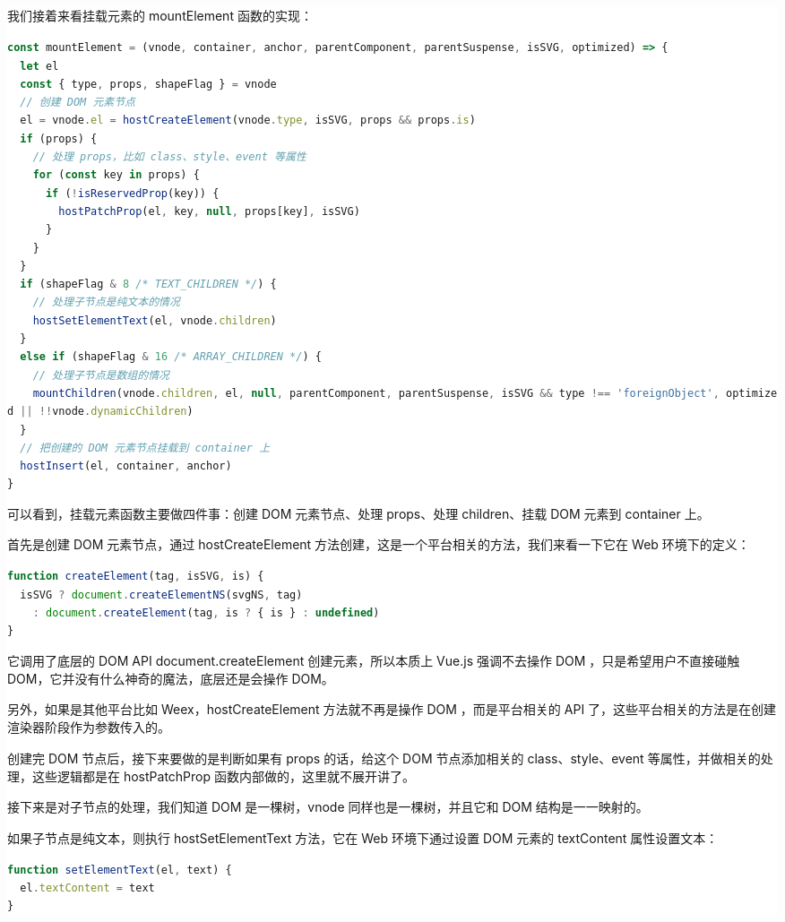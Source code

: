 我们接着来看挂载元素的 mountElement 函数的实现：

```js
const mountElement = (vnode, container, anchor, parentComponent, parentSuspense, isSVG, optimized) => {
  let el
  const { type, props, shapeFlag } = vnode
  // 创建 DOM 元素节点
  el = vnode.el = hostCreateElement(vnode.type, isSVG, props && props.is)
  if (props) {
    // 处理 props，比如 class、style、event 等属性
    for (const key in props) {
      if (!isReservedProp(key)) {
        hostPatchProp(el, key, null, props[key], isSVG)
      }
    }
  }
  if (shapeFlag & 8 /* TEXT_CHILDREN */) {
    // 处理子节点是纯文本的情况
    hostSetElementText(el, vnode.children)
  }
  else if (shapeFlag & 16 /* ARRAY_CHILDREN */) {
    // 处理子节点是数组的情况
    mountChildren(vnode.children, el, null, parentComponent, parentSuspense, isSVG && type !== 'foreignObject', optimized || !!vnode.dynamicChildren)
  }
  // 把创建的 DOM 元素节点挂载到 container 上
  hostInsert(el, container, anchor)
}
```

可以看到，挂载元素函数主要做四件事：创建 DOM 元素节点、处理 props、处理 children、挂载 DOM 元素到 container 上。

首先是创建 DOM 元素节点，通过 hostCreateElement 方法创建，这是一个平台相关的方法，我们来看一下它在 Web 环境下的定义：

```js
function createElement(tag, isSVG, is) {
  isSVG ? document.createElementNS(svgNS, tag)
    : document.createElement(tag, is ? { is } : undefined)
}
```

它调用了底层的 DOM API document.createElement 创建元素，所以本质上 Vue.js 强调不去操作 DOM ，只是希望用户不直接碰触 DOM，它并没有什么神奇的魔法，底层还是会操作 DOM。

另外，如果是其他平台比如 Weex，hostCreateElement 方法就不再是操作 DOM ，而是平台相关的 API 了，这些平台相关的方法是在创建渲染器阶段作为参数传入的。

创建完 DOM 节点后，接下来要做的是判断如果有 props 的话，给这个 DOM 节点添加相关的 class、style、event 等属性，并做相关的处理，这些逻辑都是在 hostPatchProp 函数内部做的，这里就不展开讲了。

接下来是对子节点的处理，我们知道 DOM 是一棵树，vnode 同样也是一棵树，并且它和 DOM 结构是一一映射的。

如果子节点是纯文本，则执行 hostSetElementText 方法，它在 Web 环境下通过设置 DOM 元素的 textContent 属性设置文本：

```js
function setElementText(el, text) {
  el.textContent = text
}
```
